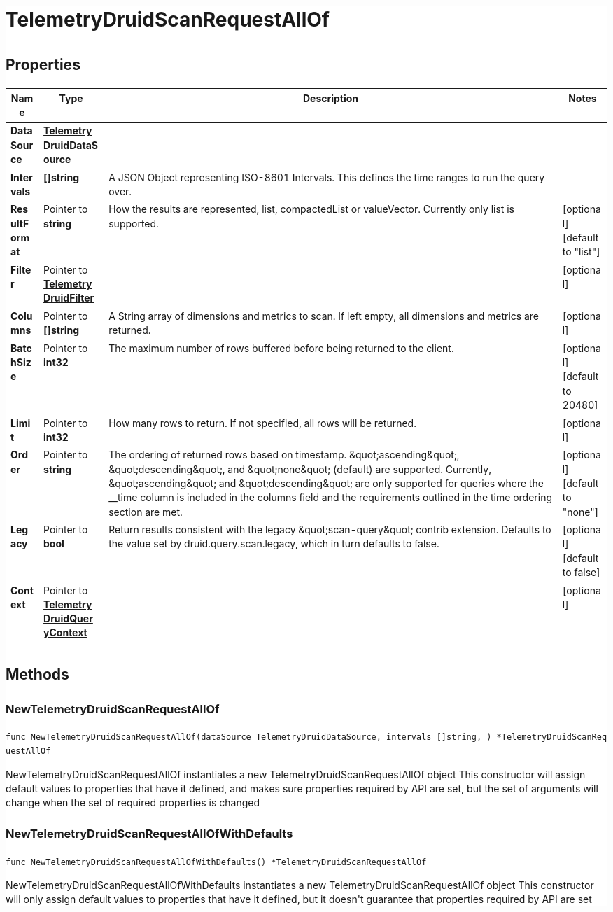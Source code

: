 # TelemetryDruidScanRequestAllOf

## Properties

Name | Type | Description | Notes
------------ | ------------- | ------------- | -------------
**DataSource** | [**TelemetryDruidDataSource**](telemetry.DruidDataSource.md) |  | 
**Intervals** | **[]string** | A JSON Object representing ISO-8601 Intervals. This defines the time ranges to run the query over. | 
**ResultFormat** | Pointer to **string** | How the results are represented, list, compactedList or valueVector. Currently only list is supported. | [optional] [default to "list"]
**Filter** | Pointer to [**TelemetryDruidFilter**](telemetry.DruidFilter.md) |  | [optional] 
**Columns** | Pointer to **[]string** | A String array of dimensions and metrics to scan. If left empty, all dimensions and metrics are returned. | [optional] 
**BatchSize** | Pointer to **int32** | The maximum number of rows buffered before being returned to the client. | [optional] [default to 20480]
**Limit** | Pointer to **int32** | How many rows to return. If not specified, all rows will be returned. | [optional] 
**Order** | Pointer to **string** | The ordering of returned rows based on timestamp. \&quot;ascending\&quot;, \&quot;descending\&quot;, and \&quot;none\&quot; (default) are supported. Currently, \&quot;ascending\&quot; and \&quot;descending\&quot; are only supported for queries where the __time column is included in the columns field and the requirements outlined in the time ordering section are met. | [optional] [default to "none"]
**Legacy** | Pointer to **bool** | Return results consistent with the legacy \&quot;scan-query\&quot; contrib extension. Defaults to the value set by druid.query.scan.legacy, which in turn defaults to false. | [optional] [default to false]
**Context** | Pointer to [**TelemetryDruidQueryContext**](telemetry.DruidQueryContext.md) |  | [optional] 

## Methods

### NewTelemetryDruidScanRequestAllOf

`func NewTelemetryDruidScanRequestAllOf(dataSource TelemetryDruidDataSource, intervals []string, ) *TelemetryDruidScanRequestAllOf`

NewTelemetryDruidScanRequestAllOf instantiates a new TelemetryDruidScanRequestAllOf object
This constructor will assign default values to properties that have it defined,
and makes sure properties required by API are set, but the set of arguments
will change when the set of required properties is changed

### NewTelemetryDruidScanRequestAllOfWithDefaults

`func NewTelemetryDruidScanRequestAllOfWithDefaults() *TelemetryDruidScanRequestAllOf`

NewTelemetryDruidScanRequestAllOfWithDefaults instantiates a new TelemetryDruidScanRequestAllOf object
This constructor will only assign default values to properties that have it defined,
but it doesn't guarantee that properties required by API are set
